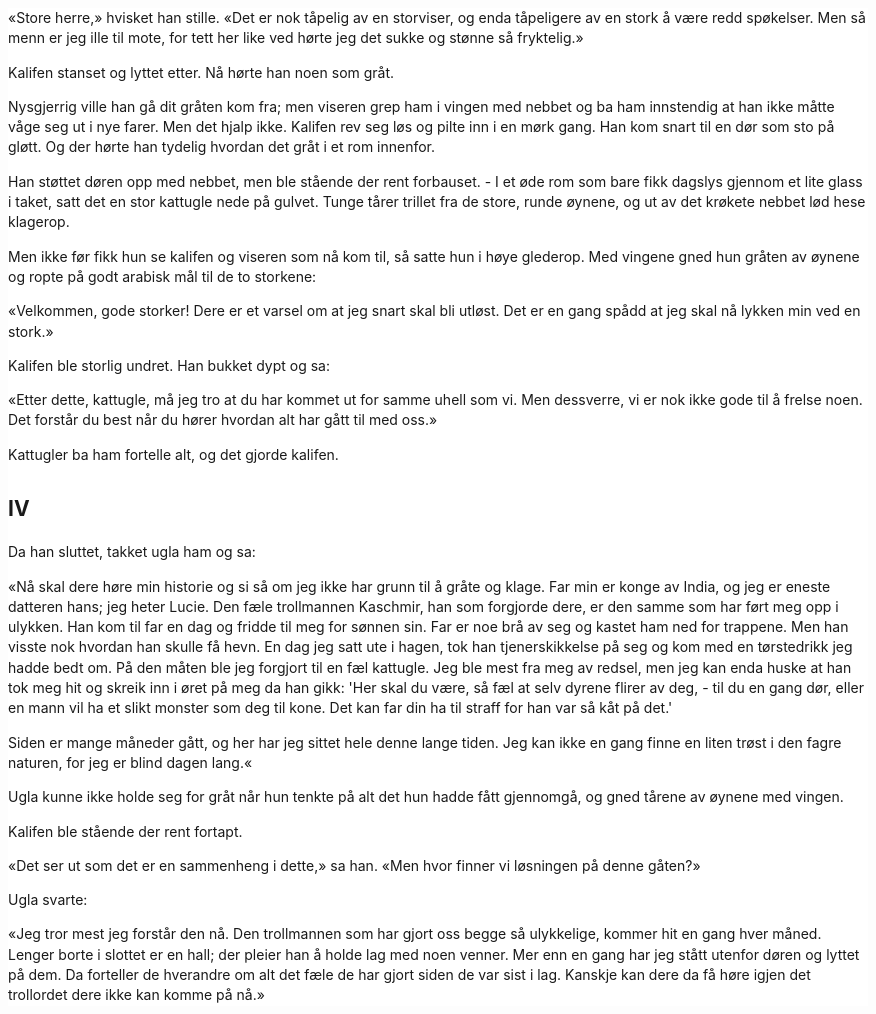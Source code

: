 «Store herre,» hvisket han stille. «Det er nok tåpelig av en storviser, og enda tåpeligere av en stork å være redd spøkelser. Men så menn er jeg ille til mote, for tett her like ved hørte jeg det sukke og stønne så fryktelig.»

Kalifen stanset og lyttet etter. Nå hørte han noen som gråt.

Nysgjerrig ville han gå dit gråten kom fra; men viseren grep ham i vingen med nebbet og ba ham innstendig at han ikke måtte våge seg ut i nye farer. Men det hjalp ikke. Kalifen rev seg løs og pilte inn i en mørk gang. Han kom snart til en dør som sto på gløtt. Og der hørte han tydelig hvordan det gråt i et rom innenfor.

Han støttet døren opp med nebbet, men ble stående der rent forbauset. - I et øde rom som bare fikk dagslys gjennom et lite glass i taket, satt det en stor kattugle nede på gulvet. Tunge tårer trillet fra de store, runde øynene, og ut av det krøkete nebbet lød hese klagerop.

Men ikke før fikk hun se kalifen og viseren som nå kom til, så satte hun i høye glederop. Med vingene gned hun gråten av øynene og ropte på godt arabisk mål til de to storkene:

«Velkommen, gode storker! Dere er et varsel om at jeg snart skal bli utløst. Det er en gang spådd at jeg skal nå lykken min ved en stork.»

Kalifen ble storlig undret. Han bukket dypt og sa:

«Etter dette, kattugle, må jeg tro at du har kommet ut for samme uhell som vi. Men dessverre, vi er nok ikke gode til å frelse noen. Det forstår du best når du hører hvordan alt har gått til med oss.»

Kattugler ba ham fortelle alt, og det gjorde kalifen.

## IV

Da han sluttet, takket ugla ham og sa:

«Nå skal dere høre min historie og si så om jeg ikke har grunn til å gråte og klage. Far min er konge av India, og jeg er eneste datteren hans; jeg heter Lucie. Den fæle trollmannen Kaschmir, han som forgjorde dere, er den samme som har ført meg opp i ulykken. Han kom til far en dag og fridde til meg for sønnen sin. Far er noe brå av seg og kastet ham ned for trappene. Men han visste nok hvordan han skulle få hevn. En dag jeg satt ute i hagen, tok han tjenerskikkelse på seg og kom med en tørstedrikk jeg hadde bedt om. På den måten ble jeg forgjort til en fæl kattugle. Jeg ble mest fra meg av redsel, men jeg kan enda huske at han tok meg hit og skreik inn i øret på meg da han gikk: 'Her skal du være, så fæl at selv dyrene flirer av deg, - til du en gang dør, eller en mann vil ha et slikt monster som deg til kone. Det kan far din ha til straff for han var så kåt på det.'

Siden er mange måneder gått, og her har jeg sittet hele denne lange tiden. Jeg kan ikke en gang finne en liten trøst i den fagre naturen, for jeg er blind dagen lang.«

Ugla kunne ikke holde seg for gråt når hun tenkte på alt det hun hadde fått gjennomgå, og gned tårene av øynene med vingen.

Kalifen ble stående der rent fortapt.

«Det ser ut som det er en sammenheng i dette,» sa han. «Men hvor finner vi løsningen på denne gåten?»

Ugla svarte:

«Jeg tror mest jeg forstår den nå. Den trollmannen som har gjort oss begge så ulykkelige, kommer hit en gang hver måned. Lenger borte i slottet er en hall; der pleier han å holde lag med noen venner. Mer enn en gang har jeg stått utenfor døren og lyttet på dem. Da forteller de hverandre om alt det fæle de har gjort siden de var sist i lag. Kanskje kan dere da få høre igjen det trollordet dere ikke kan komme på nå.»
